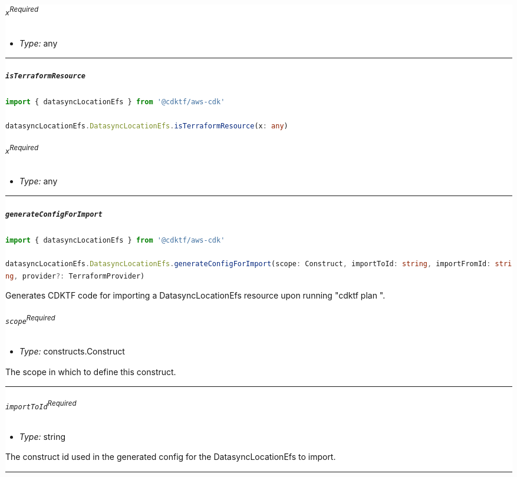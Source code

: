 ###### `x`<sup>Required</sup> <a name="x" id="@cdktf/aws-cdk.datasyncLocationEfs.DatasyncLocationEfs.isTerraformElement.parameter.x"></a>

- *Type:* any

---

##### `isTerraformResource` <a name="isTerraformResource" id="@cdktf/aws-cdk.datasyncLocationEfs.DatasyncLocationEfs.isTerraformResource"></a>

```typescript
import { datasyncLocationEfs } from '@cdktf/aws-cdk'

datasyncLocationEfs.DatasyncLocationEfs.isTerraformResource(x: any)
```

###### `x`<sup>Required</sup> <a name="x" id="@cdktf/aws-cdk.datasyncLocationEfs.DatasyncLocationEfs.isTerraformResource.parameter.x"></a>

- *Type:* any

---

##### `generateConfigForImport` <a name="generateConfigForImport" id="@cdktf/aws-cdk.datasyncLocationEfs.DatasyncLocationEfs.generateConfigForImport"></a>

```typescript
import { datasyncLocationEfs } from '@cdktf/aws-cdk'

datasyncLocationEfs.DatasyncLocationEfs.generateConfigForImport(scope: Construct, importToId: string, importFromId: string, provider?: TerraformProvider)
```

Generates CDKTF code for importing a DatasyncLocationEfs resource upon running "cdktf plan <stack-name>".

###### `scope`<sup>Required</sup> <a name="scope" id="@cdktf/aws-cdk.datasyncLocationEfs.DatasyncLocationEfs.generateConfigForImport.parameter.scope"></a>

- *Type:* constructs.Construct

The scope in which to define this construct.

---

###### `importToId`<sup>Required</sup> <a name="importToId" id="@cdktf/aws-cdk.datasyncLocationEfs.DatasyncLocationEfs.generateConfigForImport.parameter.importToId"></a>

- *Type:* string

The construct id used in the generated config for the DatasyncLocationEfs to import.

---